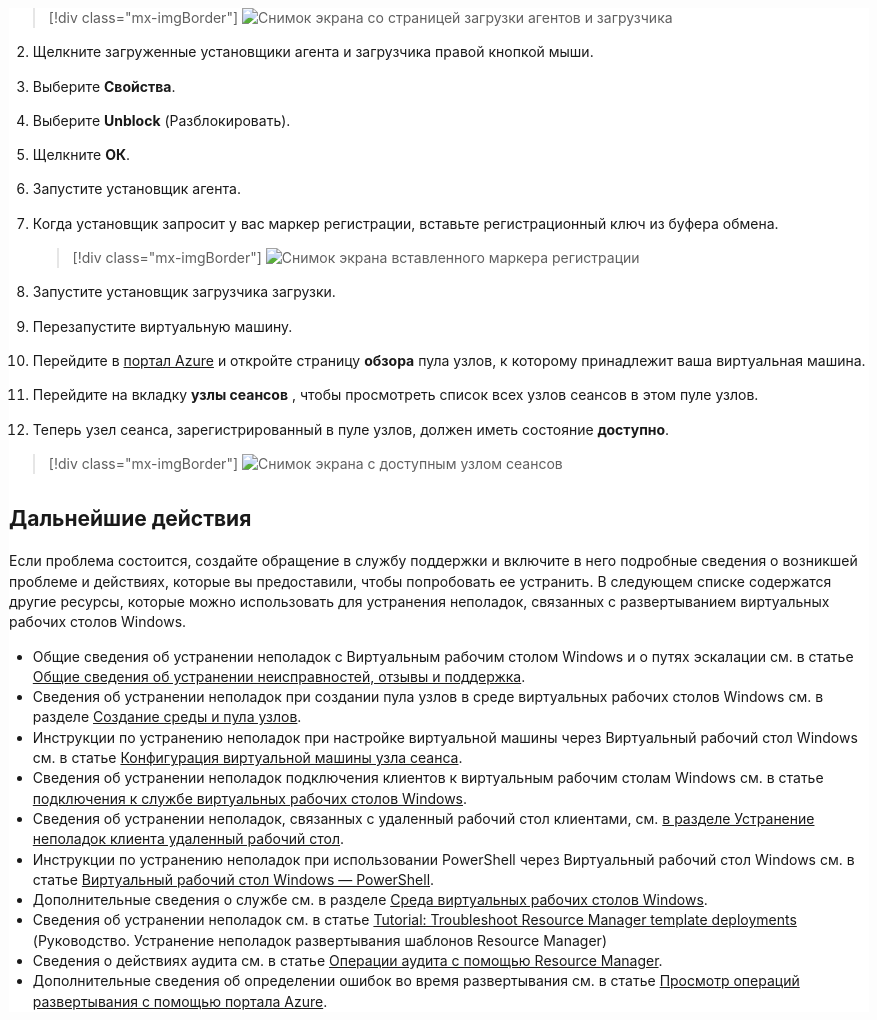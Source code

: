    > [!div class="mx-imgBorder"]
   > ![Снимок экрана со страницей загрузки агентов и загрузчика](media/download-agent.png)

2. Щелкните загруженные установщики агента и загрузчика правой кнопкой мыши.
3. Выберите **Свойства**.
4. Выберите **Unblock** (Разблокировать).
5. Щелкните **ОК**.
6. Запустите установщик агента.
7. Когда установщик запросит у вас маркер регистрации, вставьте регистрационный ключ из буфера обмена. 

   > [!div class="mx-imgBorder"]
   > ![Снимок экрана вставленного маркера регистрации](media/pasted-agent-token.png)

8. Запустите установщик загрузчика загрузки.
9. Перезапустите виртуальную машину. 
10. Перейдите в [портал Azure](https://portal.azure.com) и откройте страницу **обзора** пула узлов, к которому принадлежит ваша виртуальная машина.
11. Перейдите на вкладку **узлы сеансов** , чтобы просмотреть список всех узлов сеансов в этом пуле узлов.
12. Теперь узел сеанса, зарегистрированный в пуле узлов, должен иметь состояние **доступно**. 

   > [!div class="mx-imgBorder"]
   > ![Снимок экрана с доступным узлом сеансов](media/hostpool-portal.png)

## <a name="next-steps"></a>Дальнейшие действия

Если проблема состоится, создайте обращение в службу поддержки и включите в него подробные сведения о возникшей проблеме и действиях, которые вы предоставили, чтобы попробовать ее устранить. В следующем списке содержатся другие ресурсы, которые можно использовать для устранения неполадок, связанных с развертыванием виртуальных рабочих столов Windows.

- Общие сведения об устранении неполадок с Виртуальным рабочим столом Windows и о путях эскалации см. в статье [Общие сведения об устранении неисправностей, отзывы и поддержка](troubleshoot-set-up-overview.md).
- Сведения об устранении неполадок при создании пула узлов в среде виртуальных рабочих столов Windows см. в разделе [Создание среды и пула узлов](troubleshoot-set-up-issues.md).
- Инструкции по устранению неполадок при настройке виртуальной машины через Виртуальный рабочий стол Windows см. в статье [Конфигурация виртуальной машины узла сеанса](troubleshoot-vm-configuration.md).
- Сведения об устранении неполадок подключения клиентов к виртуальным рабочим столам Windows см. в статье [подключения к службе виртуальных рабочих столов Windows](troubleshoot-service-connection.md).
- Сведения об устранении неполадок, связанных с удаленный рабочий стол клиентами, см. [в разделе Устранение неполадок клиента удаленный рабочий стол](troubleshoot-client.md).
- Инструкции по устранению неполадок при использовании PowerShell через Виртуальный рабочий стол Windows см. в статье [Виртуальный рабочий стол Windows — PowerShell](troubleshoot-powershell.md).
- Дополнительные сведения о службе см. в разделе [Среда виртуальных рабочих столов Windows](environment-setup.md).
- Сведения об устранении неполадок см. в статье [Tutorial: Troubleshoot Resource Manager template deployments](../azure-resource-manager/templates/template-tutorial-troubleshoot.md) (Руководство. Устранение неполадок развертывания шаблонов Resource Manager)
- Сведения о действиях аудита см. в статье [Операции аудита с помощью Resource Manager](../azure-resource-manager/management/view-activity-logs.md).
- Дополнительные сведения об определении ошибок во время развертывания см. в статье [Просмотр операций развертывания с помощью портала Azure](../azure-resource-manager/templates/deployment-history.md).
